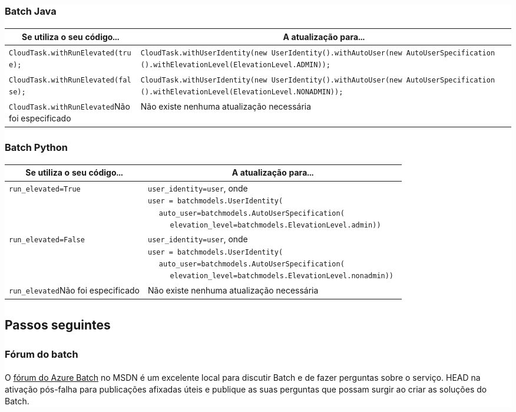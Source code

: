### <a name="batch-java"></a>Batch Java

| Se utiliza o seu código...                      | A atualização para...                                                                                                                       |
|-------------------------------------------|----------------------------------------------------------------------------------------------------------------------------------------|
| `CloudTask.withRunElevated(true);`        | `CloudTask.withUserIdentity(new UserIdentity().withAutoUser(new AutoUserSpecification().withElevationLevel(ElevationLevel.ADMIN));`    |
| `CloudTask.withRunElevated(false);`       | `CloudTask.withUserIdentity(new UserIdentity().withAutoUser(new AutoUserSpecification().withElevationLevel(ElevationLevel.NONADMIN));` |
| `CloudTask.withRunElevated`Não foi especificado | Não existe nenhuma atualização necessária                                                                                                                     |

### <a name="batch-python"></a>Batch Python

| Se utiliza o seu código...                      | A atualização para...                                                                                                                       |
|-------------------------------------------|----------------------------------------------------------------------------------------------------------------------------------------|
| `run_elevated=True`                       | `user_identity=user`, onde <br />`user = batchmodels.UserIdentity(`<br />&nbsp;&nbsp;&nbsp;&nbsp;&nbsp;`auto_user=batchmodels.AutoUserSpecification(`<br />&nbsp;&nbsp;&nbsp;&nbsp;&nbsp;&nbsp;&nbsp;&nbsp;&nbsp;&nbsp;`elevation_level=batchmodels.ElevationLevel.admin)) `                |
| `run_elevated=False`                      | `user_identity=user`, onde <br />`user = batchmodels.UserIdentity(`<br />&nbsp;&nbsp;&nbsp;&nbsp;&nbsp;`auto_user=batchmodels.AutoUserSpecification(`<br />&nbsp;&nbsp;&nbsp;&nbsp;&nbsp;&nbsp;&nbsp;&nbsp;&nbsp;&nbsp;`elevation_level=batchmodels.ElevationLevel.nonadmin)) `             |
| `run_elevated`Não foi especificado | Não existe nenhuma atualização necessária                                                                                                                                  |


## <a name="next-steps"></a>Passos seguintes

### <a name="batch-forum"></a>Fórum do batch

O [fórum do Azure Batch](https://social.msdn.microsoft.com/forums/azure/home?forum=azurebatch) no MSDN é um excelente local para discutir Batch e de fazer perguntas sobre o serviço. HEAD na ativação pós-falha para publicações afixadas úteis e publique as suas perguntas que possam surgir ao criar as soluções do Batch.